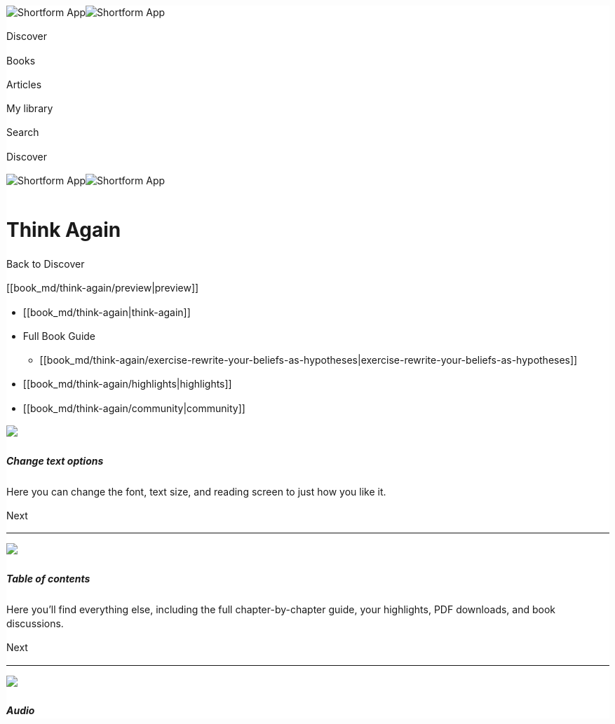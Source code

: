 ![Shortform App](/img/logo.36a2399e.svg)![Shortform App](/img/logo-dark.70c1b072.svg)

Discover

Books

Articles

My library

Search

Discover

![Shortform App](/img/logo.36a2399e.svg)![Shortform App](/img/logo-dark.70c1b072.svg)

# Think Again

Back to Discover

[[book_md/think-again/preview|preview]]

  * [[book_md/think-again|think-again]]
  * Full Book Guide

    * [[book_md/think-again/exercise-rewrite-your-beliefs-as-hypotheses|exercise-rewrite-your-beliefs-as-hypotheses]]
  * [[book_md/think-again/highlights|highlights]]
  * [[book_md/think-again/community|community]]



![](/img/tutorial-fonts.175b2111.svg)

##### Change text options

Here you can change the font, text size, and reading screen to just how you like it. 

Next

  *   *   *   *   * 


![](/img/tutorial-menu.4c76dd27.svg)

##### Table of contents

Here you’ll find everything else, including the full chapter-by-chapter guide, your highlights, PDF downloads, and book discussions. 

Next

  *   *   *   *   * 


![](/img/tutorial-player.d25b1afb.svg)

##### Audio

